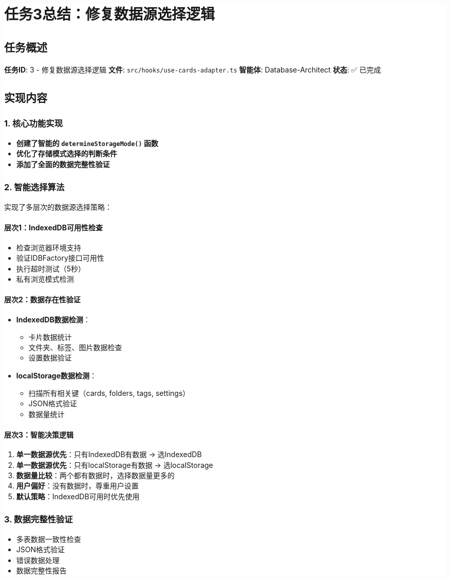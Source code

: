 # 任务3总结：修复数据源选择逻辑

## 任务概述
**任务ID**: 3 - 修复数据源选择逻辑
**文件**: `src/hooks/use-cards-adapter.ts`
**智能体**: Database-Architect
**状态**: ✅ 已完成

## 实现内容

### 1. 核心功能实现
- **创建了智能的 `determineStorageMode()` 函数**
- **优化了存储模式选择的判断条件**
- **添加了全面的数据完整性验证**

### 2. 智能选择算法
实现了多层次的数据源选择策略：

#### 层次1：IndexedDB可用性检查
- 检查浏览器环境支持
- 验证IDBFactory接口可用性
- 执行超时测试（5秒）
- 私有浏览模式检测

#### 层次2：数据存在性验证
- **IndexedDB数据检测**：
  - 卡片数据统计
  - 文件夹、标签、图片数据检查
  - 设置数据验证

- **localStorage数据检测**：
  - 扫描所有相关键（cards, folders, tags, settings）
  - JSON格式验证
  - 数据量统计

#### 层次3：智能决策逻辑
1. **单一数据源优先**：只有IndexedDB有数据 → 选IndexedDB
2. **单一数据源优先**：只有localStorage有数据 → 选localStorage
3. **数据量比较**：两个都有数据时，选择数据量更多的
4. **用户偏好**：没有数据时，尊重用户设置
5. **默认策略**：IndexedDB可用时优先使用

### 3. 数据完整性验证
- 多表数据一致性检查
- JSON格式验证
- 错误数据处理
- 数据完整性报告
